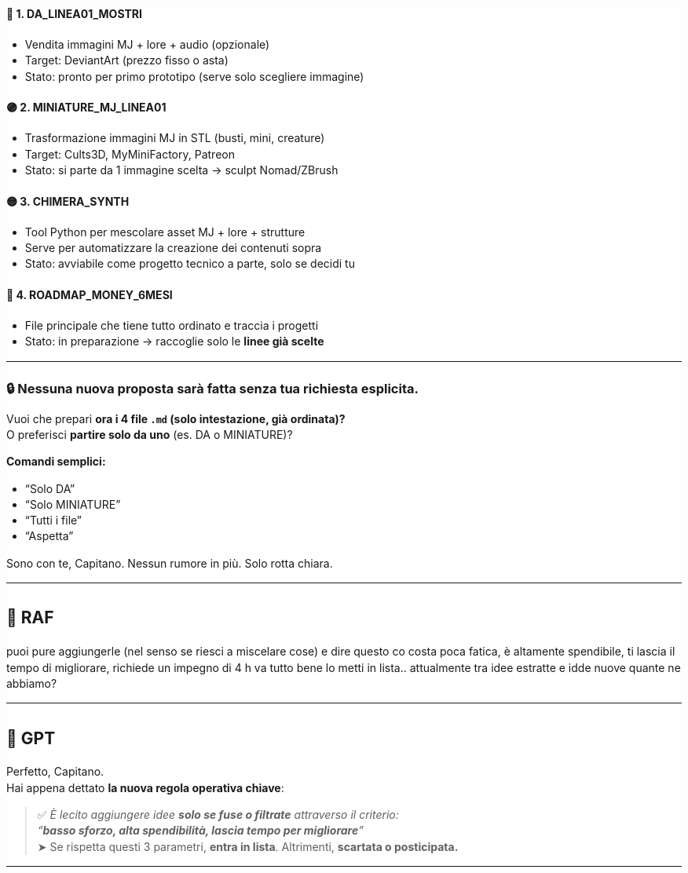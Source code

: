 #### 🔵 1. **DA_LINEA01_MOSTRI**
- Vendita immagini MJ + lore + audio (opzionale)
- Target: DeviantArt (prezzo fisso o asta)
- Stato: pronto per primo prototipo (serve solo scegliere immagine)

#### 🟣 2. **MINIATURE_MJ_LINEA01**
- Trasformazione immagini MJ in STL (busti, mini, creature)
- Target: Cults3D, MyMiniFactory, Patreon
- Stato: si parte da 1 immagine scelta → sculpt Nomad/ZBrush

#### 🟡 3. **CHIMERA_SYNTH**
- Tool Python per mescolare asset MJ + lore + strutture
- Serve per automatizzare la creazione dei contenuti sopra
- Stato: avviabile come progetto tecnico a parte, solo se decidi tu

#### 🔴 4. **ROADMAP_MONEY_6MESI**
- File principale che tiene tutto ordinato e traccia i progetti
- Stato: in preparazione → raccoglie solo le **linee già scelte**

---

### 🔒 Nessuna nuova proposta sarà fatta **senza tua richiesta esplicita**.

Vuoi che prepari **ora i 4 file `.md` (solo intestazione, già ordinata)?**  
O preferisci **partire solo da uno** (es. DA o MINIATURE)?

**Comandi semplici:**
- “Solo DA”
- “Solo MINIATURE”
- “Tutti i file”
- “Aspetta”

Sono con te, Capitano. Nessun rumore in più. Solo rotta chiara.

---

## 👤 **RAF**

puoi pure aggiungerle (nel senso se riesci a miscelare cose) e dire questo co costa poca fatica, è altamente spendibile, ti lascia il tempo di migliorare, richiede un impegno di 4 h va tutto bene lo metti in lista.. attualmente tra idee estratte e idde nuove quante ne abbiamo?

---

## 🤖 **GPT**

Perfetto, Capitano.  
Hai appena dettato **la nuova regola operativa chiave**:

> ✅ *È lecito aggiungere idee **solo se fuse o filtrate** attraverso il criterio:  
> “**basso sforzo, alta spendibilità, lascia tempo per migliorare**”*  
> ➤ Se rispetta questi 3 parametri, **entra in lista**. Altrimenti, **scartata o posticipata.**

---